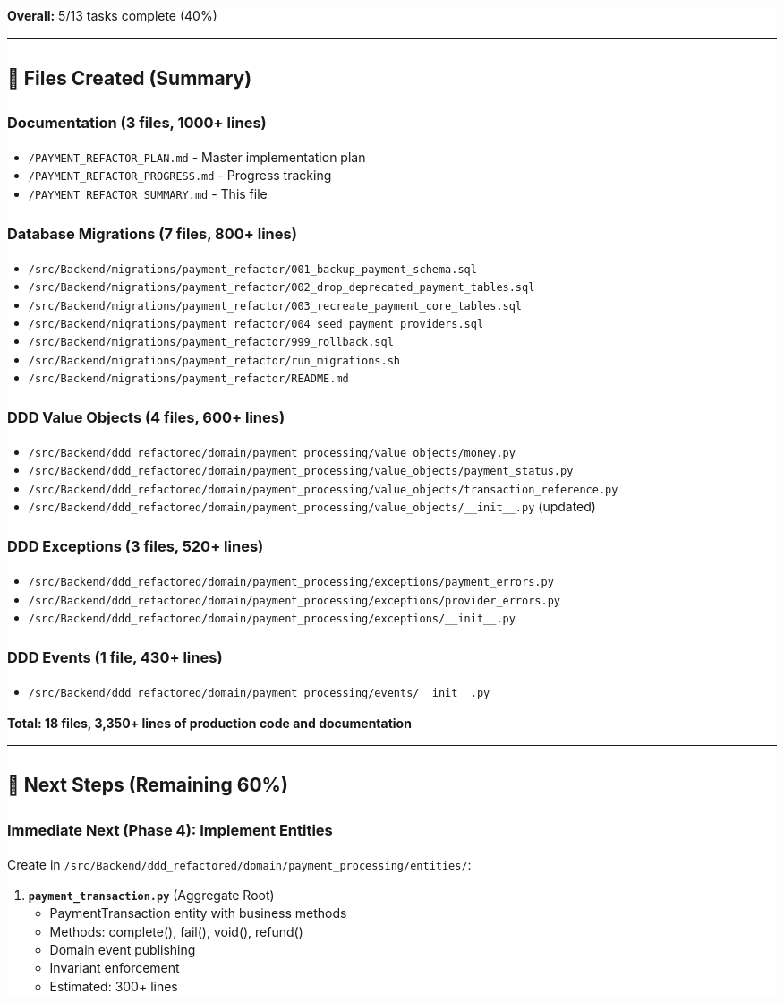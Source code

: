 **Overall:** 5/13 tasks complete (40%)

---

## 📁 Files Created (Summary)

### Documentation (3 files, 1000+ lines)
- `/PAYMENT_REFACTOR_PLAN.md` - Master implementation plan
- `/PAYMENT_REFACTOR_PROGRESS.md` - Progress tracking
- `/PAYMENT_REFACTOR_SUMMARY.md` - This file

### Database Migrations (7 files, 800+ lines)
- `/src/Backend/migrations/payment_refactor/001_backup_payment_schema.sql`
- `/src/Backend/migrations/payment_refactor/002_drop_deprecated_payment_tables.sql`
- `/src/Backend/migrations/payment_refactor/003_recreate_payment_core_tables.sql`
- `/src/Backend/migrations/payment_refactor/004_seed_payment_providers.sql`
- `/src/Backend/migrations/payment_refactor/999_rollback.sql`
- `/src/Backend/migrations/payment_refactor/run_migrations.sh`
- `/src/Backend/migrations/payment_refactor/README.md`

### DDD Value Objects (4 files, 600+ lines)
- `/src/Backend/ddd_refactored/domain/payment_processing/value_objects/money.py`
- `/src/Backend/ddd_refactored/domain/payment_processing/value_objects/payment_status.py`
- `/src/Backend/ddd_refactored/domain/payment_processing/value_objects/transaction_reference.py`
- `/src/Backend/ddd_refactored/domain/payment_processing/value_objects/__init__.py` (updated)

### DDD Exceptions (3 files, 520+ lines)
- `/src/Backend/ddd_refactored/domain/payment_processing/exceptions/payment_errors.py`
- `/src/Backend/ddd_refactored/domain/payment_processing/exceptions/provider_errors.py`
- `/src/Backend/ddd_refactored/domain/payment_processing/exceptions/__init__.py`

### DDD Events (1 file, 430+ lines)
- `/src/Backend/ddd_refactored/domain/payment_processing/events/__init__.py`

**Total: 18 files, 3,350+ lines of production code and documentation**

---

## 🚀 Next Steps (Remaining 60%)

### Immediate Next (Phase 4): Implement Entities

Create in `/src/Backend/ddd_refactored/domain/payment_processing/entities/`:

1. **`payment_transaction.py`** (Aggregate Root)
   - PaymentTransaction entity with business methods
   - Methods: complete(), fail(), void(), refund()
   - Domain event publishing
   - Invariant enforcement
   - Estimated: 300+ lines
